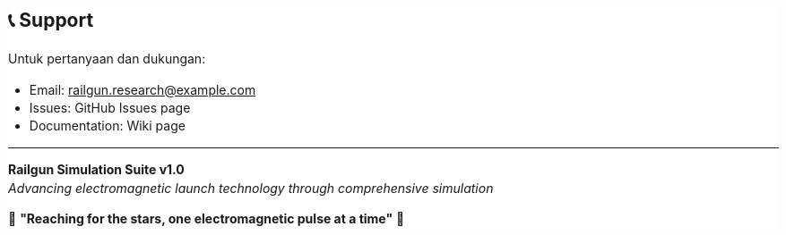 ## 📞 Support

Untuk pertanyaan dan dukungan:
- Email: railgun.research@example.com
- Issues: GitHub Issues page
- Documentation: Wiki page

---

**Railgun Simulation Suite v1.0**  
*Advancing electromagnetic launch technology through comprehensive simulation*

🚀 **"Reaching for the stars, one electromagnetic pulse at a time"** 🚀
